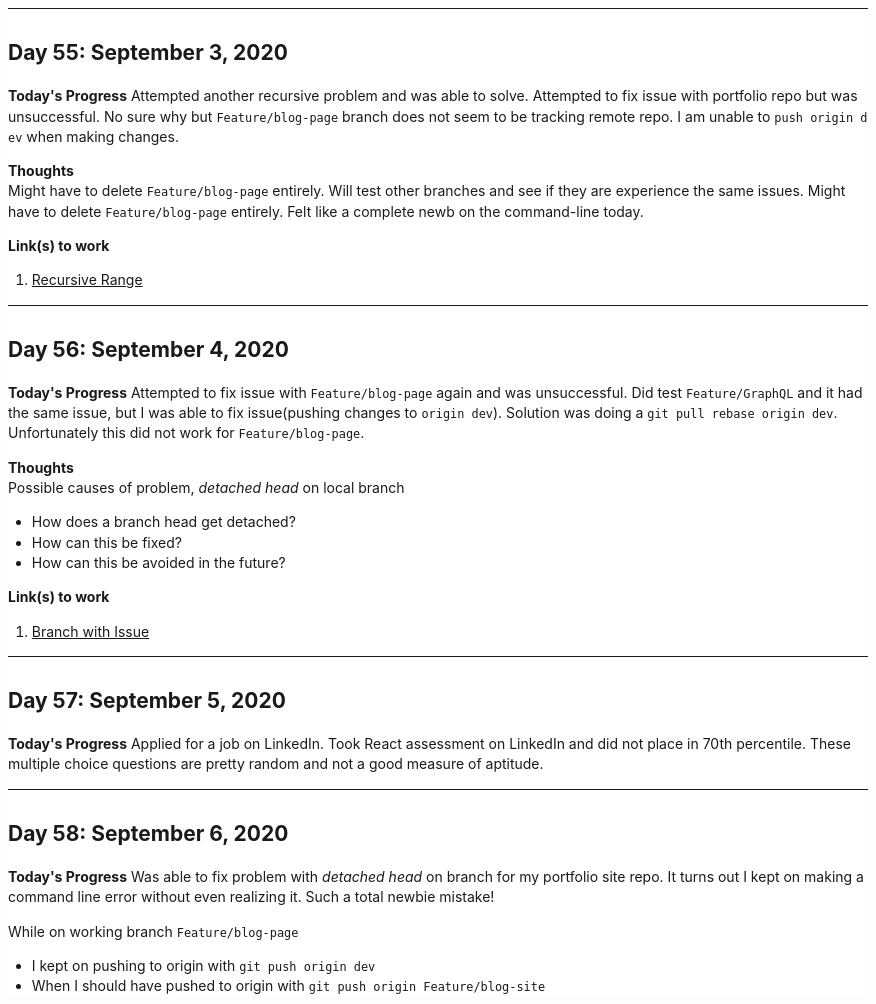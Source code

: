 <hr>

## Day 55: September 3, 2020

**Today's Progress** 
Attempted another recursive problem and was able to solve. Attempted to fix issue with portfolio repo but was unsuccessful. No sure why but `Feature/blog-page` branch does not seem to be tracking remote repo. I am unable to `push origin dev` when making changes. 

**Thoughts**  
Might have to delete `Feature/blog-page` entirely. Will test other branches and see if they are experience the same issues. Might have to delete `Feature/blog-page` entirely. Felt like a complete newb on the command-line today. 

**Link(s) to work** 
1.  <a href="https://repl.it/@simonxiong/recursiveRange-100DaysOfCode" target="_blank">Recursive Range</a>

<hr>

## Day 56: September 4, 2020

**Today's Progress** 
Attempted to fix issue with `Feature/blog-page` again and was unsuccessful. Did test `Feature/GraphQL` and it had the same issue, but I was able to fix issue(pushing changes to `origin dev`). Solution was doing a `git pull rebase origin dev`. Unfortunately this did not work for `Feature/blog-page`.

**Thoughts**  
Possible causes of problem, *detached head* on local branch   
 * How does a branch head get detached?
 * How can this be fixed?
 * How can this be avoided in the future? 

**Link(s) to work** 
1.  <a href="https://github.com/simonxcode/simonxcode.com/tree/Feature/blog-page" target="_blank">Branch with Issue</a>

<hr>

## Day 57: September 5, 2020

**Today's Progress** 
Applied for a job on LinkedIn. Took React assessment on LinkedIn and did not place in 70th percentile. These multiple choice questions are pretty random and not a good measure of aptitude. 

<hr>

## Day 58: September 6, 2020

**Today's Progress** 
Was able to fix problem with *detached head* on branch for my portfolio site repo. It turns out I kept on making a command line error without even realizing it. Such a total newbie mistake! 

While on working branch `Feature/blog-page`  
 * I kept on pushing to origin with `git push origin dev`
 * When I should have pushed to origin with `git push origin Feature/blog-site` 
